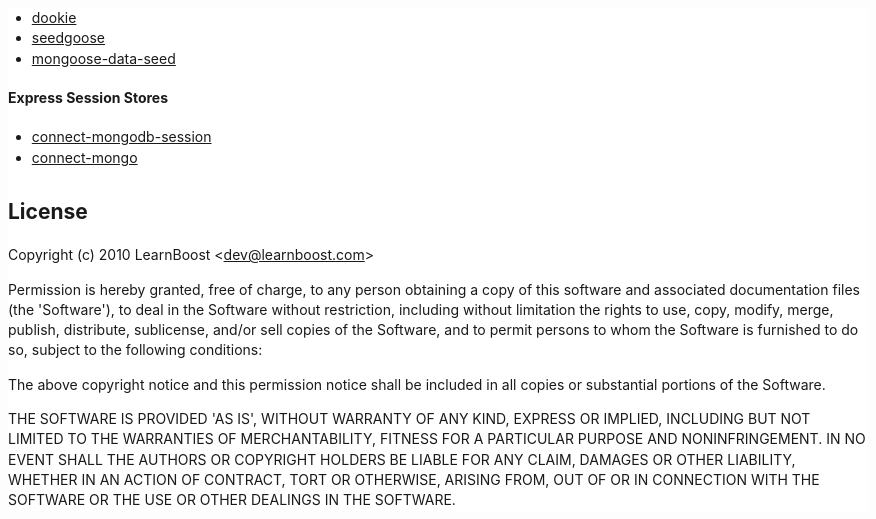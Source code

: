 - [dookie](https://www.npmjs.com/package/dookie)
- [seedgoose](https://www.npmjs.com/package/seedgoose)
- [mongoose-data-seed](https://www.npmjs.com/package/mongoose-data-seed)

#### Express Session Stores

- [connect-mongodb-session](https://www.npmjs.com/package/connect-mongodb-session)
- [connect-mongo](https://www.npmjs.com/package/connect-mongo)

## License

Copyright (c) 2010 LearnBoost &lt;dev@learnboost.com&gt;

Permission is hereby granted, free of charge, to any person obtaining
a copy of this software and associated documentation files (the
'Software'), to deal in the Software without restriction, including
without limitation the rights to use, copy, modify, merge, publish,
distribute, sublicense, and/or sell copies of the Software, and to
permit persons to whom the Software is furnished to do so, subject to
the following conditions:

The above copyright notice and this permission notice shall be
included in all copies or substantial portions of the Software.

THE SOFTWARE IS PROVIDED 'AS IS', WITHOUT WARRANTY OF ANY KIND,
EXPRESS OR IMPLIED, INCLUDING BUT NOT LIMITED TO THE WARRANTIES OF
MERCHANTABILITY, FITNESS FOR A PARTICULAR PURPOSE AND NONINFRINGEMENT.
IN NO EVENT SHALL THE AUTHORS OR COPYRIGHT HOLDERS BE LIABLE FOR ANY
CLAIM, DAMAGES OR OTHER LIABILITY, WHETHER IN AN ACTION OF CONTRACT,
TORT OR OTHERWISE, ARISING FROM, OUT OF OR IN CONNECTION WITH THE
SOFTWARE OR THE USE OR OTHER DEALINGS IN THE SOFTWARE.
